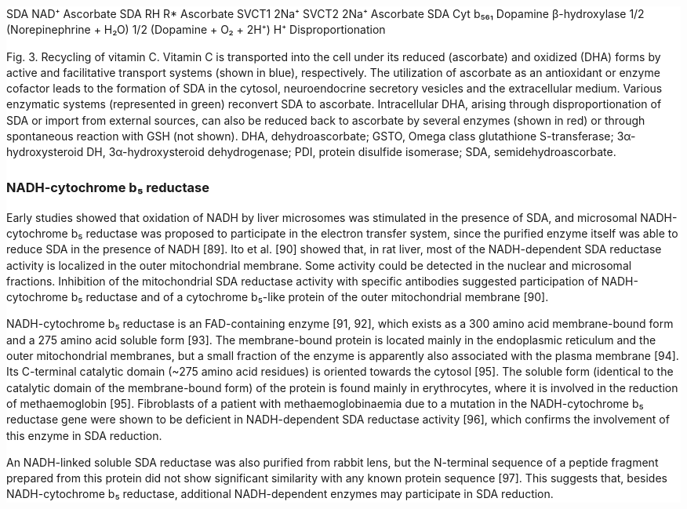 SDA
NAD⁺
Ascorbate
SDA
RH
R*
Ascorbate
SVCT1
2Na⁺
SVCT2
2Na⁺
Ascorbate
SDA
Cyt b₅₆₁
Dopamine β-hydroxylase
1/2 (Norepinephrine + H₂O)
1/2 (Dopamine + O₂ + 2H⁺)
H⁺
Disproportionation

Fig. 3. Recycling of vitamin C. Vitamin C is transported into the cell under its reduced (ascorbate) and oxidized (DHA) forms by active and facilitative transport systems (shown in blue), respectively. The utilization of ascorbate as an antioxidant or enzyme cofactor leads to the formation of SDA in the cytosol, neuroendocrine secretory vesicles and the extracellular medium. Various enzymatic systems (represented in green) reconvert SDA to ascorbate. Intracellular DHA, arising through disproportionation of SDA or import from external sources, can also be reduced back to ascorbate by several enzymes (shown in red) or through spontaneous reaction with GSH (not shown). DHA, dehydroascorbate; GSTO, Omega class glutathione S-transferase; 3α-hydroxysteroid DH, 3α-hydroxysteroid dehydrogenase; PDI, protein disulfide isomerase; SDA, semidehydroascorbate.

### NADH-cytochrome b₅ reductase

Early studies showed that oxidation of NADH by liver microsomes was stimulated in the presence of SDA, and microsomal NADH-cytochrome b₅ reductase was proposed to participate in the electron transfer system, since the purified enzyme itself was able to reduce SDA in the presence of NADH [89]. Ito et al. [90] showed that, in rat liver, most of the NADH-dependent SDA reductase activity is localized in the outer mitochondrial membrane. Some activity could be detected in the nuclear and microsomal fractions. Inhibition of the mitochondrial SDA reductase activity with specific antibodies suggested participation of NADH-cytochrome b₅ reductase and of a cytochrome b₅-like protein of the outer mitochondrial membrane [90].

NADH-cytochrome b₅ reductase is an FAD-containing enzyme [91, 92], which exists as a 300 amino acid membrane-bound form and a 275 amino acid soluble form [93]. The membrane-bound protein is located mainly in the endoplasmic reticulum and the outer mitochondrial membranes, but a small fraction of the enzyme is apparently also associated with the plasma membrane [94]. Its C-terminal catalytic domain (~275 amino acid residues) is oriented towards the cytosol [95]. The soluble form (identical to the catalytic domain of the membrane-bound form) of the protein is found mainly in erythrocytes, where it is involved in the reduction of methaemoglobin [95]. Fibroblasts of a patient with methaemoglobinaemia due to a mutation in the NADH-cytochrome b₅ reductase gene were shown to be deficient in NADH-dependent SDA reductase activity [96], which confirms the involvement of this enzyme in SDA reduction.

An NADH-linked soluble SDA reductase was also purified from rabbit lens, but the N-terminal sequence of a peptide fragment prepared from this protein did not show significant similarity with any known protein sequence [97]. This suggests that, besides NADH-cytochrome b₅ reductase, additional NADH-dependent enzymes may participate in SDA reduction.
